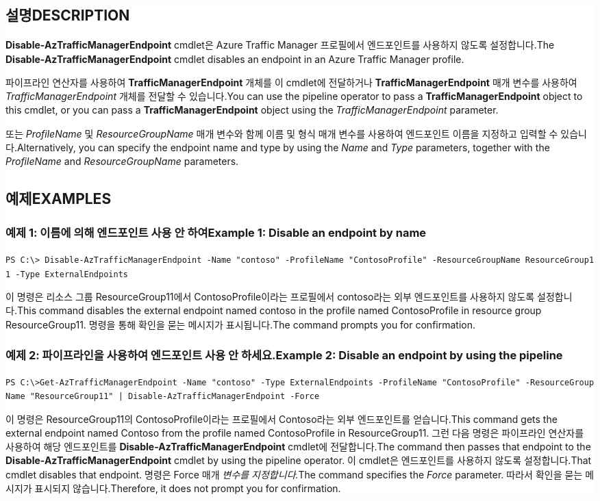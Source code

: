 ## <span data-ttu-id="39ddf-107">설명</span><span class="sxs-lookup"><span data-stu-id="39ddf-107">DESCRIPTION</span></span>
<span data-ttu-id="39ddf-108">**Disable-AzTrafficManagerEndpoint** cmdlet은 Azure Traffic Manager 프로필에서 엔드포인트를 사용하지 않도록 설정합니다.</span><span class="sxs-lookup"><span data-stu-id="39ddf-108">The **Disable-AzTrafficManagerEndpoint** cmdlet disables an endpoint in an Azure Traffic Manager profile.</span></span>

<span data-ttu-id="39ddf-109">파이프라인 연산자를 사용하여 **TrafficManagerEndpoint** 개체를 이 cmdlet에 전달하거나 **TrafficManagerEndpoint** 매개 변수를 사용하여 *TrafficManagerEndpoint* 개체를 전달할 수 있습니다.</span><span class="sxs-lookup"><span data-stu-id="39ddf-109">You can use the pipeline operator to pass a **TrafficManagerEndpoint** object to this cmdlet, or you can pass a **TrafficManagerEndpoint** object using the *TrafficManagerEndpoint* parameter.</span></span>

<span data-ttu-id="39ddf-110">또는 *ProfileName* 및 *ResourceGroupName*  매개  변수와 함께 이름 및 형식 매개 변수를 사용하여 엔드포인트 이름을 지정하고 입력할 수 있습니다.</span><span class="sxs-lookup"><span data-stu-id="39ddf-110">Alternatively, you can specify the endpoint name and type by using the *Name* and *Type* parameters, together with the *ProfileName* and *ResourceGroupName* parameters.</span></span>

## <span data-ttu-id="39ddf-111">예제</span><span class="sxs-lookup"><span data-stu-id="39ddf-111">EXAMPLES</span></span>

### <span data-ttu-id="39ddf-112">예제 1: 이름에 의해 엔드포인트 사용 안 하여</span><span class="sxs-lookup"><span data-stu-id="39ddf-112">Example 1: Disable an endpoint by name</span></span>
```
PS C:\> Disable-AzTrafficManagerEndpoint -Name "contoso" -ProfileName "ContosoProfile" -ResourceGroupName ResourceGroup11 -Type ExternalEndpoints
```

<span data-ttu-id="39ddf-113">이 명령은 리소스 그룹 ResourceGroup11에서 ContosoProfile이라는 프로필에서 contoso라는 외부 엔드포인트를 사용하지 않도록 설정합니다.</span><span class="sxs-lookup"><span data-stu-id="39ddf-113">This command disables the external endpoint named contoso in the profile named ContosoProfile in resource group ResourceGroup11.</span></span>
<span data-ttu-id="39ddf-114">명령을 통해 확인을 묻는 메시지가 표시됩니다.</span><span class="sxs-lookup"><span data-stu-id="39ddf-114">The command prompts you for confirmation.</span></span>

### <span data-ttu-id="39ddf-115">예제 2: 파이프라인을 사용하여 엔드포인트 사용 안 하세요.</span><span class="sxs-lookup"><span data-stu-id="39ddf-115">Example 2: Disable an endpoint by using the pipeline</span></span>
```
PS C:\>Get-AzTrafficManagerEndpoint -Name "contoso" -Type ExternalEndpoints -ProfileName "ContosoProfile" -ResourceGroupName "ResourceGroup11" | Disable-AzTrafficManagerEndpoint -Force
```

<span data-ttu-id="39ddf-116">이 명령은 ResourceGroup11의 ContosoProfile이라는 프로필에서 Contoso라는 외부 엔드포인트를 얻습니다.</span><span class="sxs-lookup"><span data-stu-id="39ddf-116">This command gets the external endpoint named Contoso from the profile named ContosoProfile in ResourceGroup11.</span></span>
<span data-ttu-id="39ddf-117">그런 다음 명령은 파이프라인 연산자를 사용하여 해당 엔드포인트를 **Disable-AzTrafficManagerEndpoint** cmdlet에 전달합니다.</span><span class="sxs-lookup"><span data-stu-id="39ddf-117">The command then passes that endpoint to the **Disable-AzTrafficManagerEndpoint** cmdlet by using the pipeline operator.</span></span>
<span data-ttu-id="39ddf-118">이 cmdlet은 엔드포인트를 사용하지 않도록 설정합니다.</span><span class="sxs-lookup"><span data-stu-id="39ddf-118">That cmdlet disables that endpoint.</span></span>
<span data-ttu-id="39ddf-119">명령은 Force 매개 *변수를 지정합니다.*</span><span class="sxs-lookup"><span data-stu-id="39ddf-119">The command specifies the *Force* parameter.</span></span>
<span data-ttu-id="39ddf-120">따라서 확인을 묻는 메시지가 표시되지 않습니다.</span><span class="sxs-lookup"><span data-stu-id="39ddf-120">Therefore, it does not prompt you for confirmation.</span></span>
